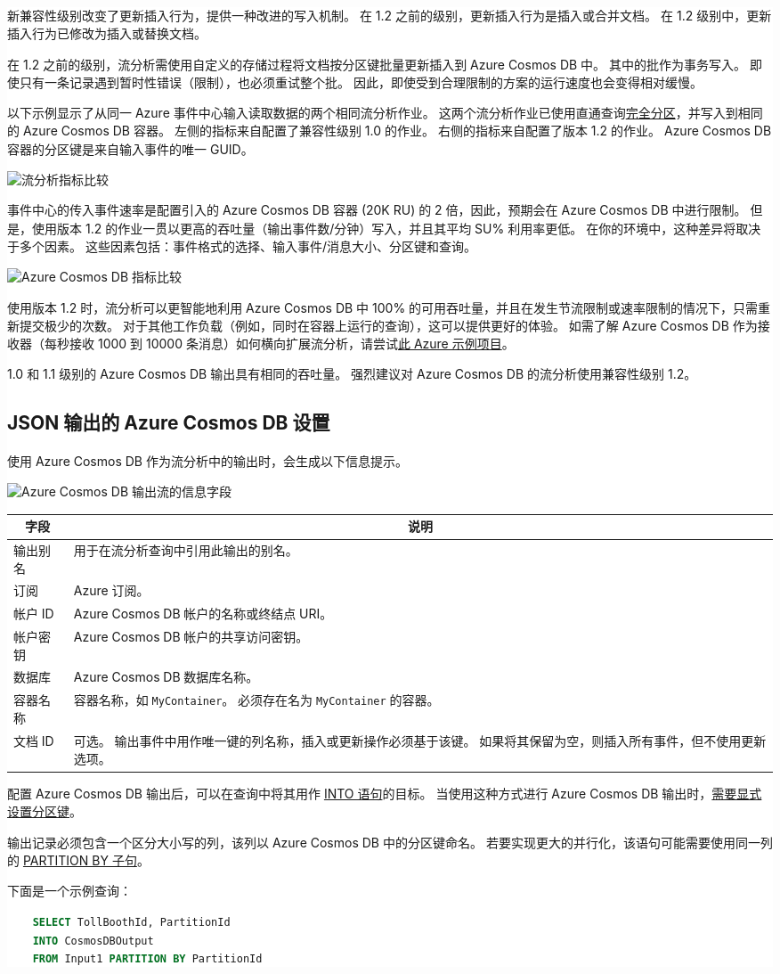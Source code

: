 新兼容性级别改变了更新插入行为，提供一种改进的写入机制。 在 1.2 之前的级别，更新插入行为是插入或合并文档。 在 1.2 级别中，更新插入行为已修改为插入或替换文档。

在 1.2 之前的级别，流分析需使用自定义的存储过程将文档按分区键批量更新插入到 Azure Cosmos DB 中。 其中的批作为事务写入。 即使只有一条记录遇到暂时性错误（限制），也必须重试整个批。 因此，即使受到合理限制的方案的运行速度也会变得相对缓慢。

以下示例显示了从同一 Azure 事件中心输入读取数据的两个相同流分析作业。 这两个流分析作业已使用直通查询[完全分区](./stream-analytics-parallelization.md#embarrassingly-parallel-jobs)，并写入到相同的 Azure Cosmos DB 容器。 左侧的指标来自配置了兼容性级别 1.0 的作业。 右侧的指标来自配置了版本 1.2 的作业。 Azure Cosmos DB 容器的分区键是来自输入事件的唯一 GUID。

![流分析指标比较](./media/stream-analytics-documentdb-output/stream-analytics-documentdb-output-3.png)

事件中心的传入事件速率是配置引入的 Azure Cosmos DB 容器 (20K RU) 的 2 倍，因此，预期会在 Azure Cosmos DB 中进行限制。 但是，使用版本 1.2 的作业一贯以更高的吞吐量（输出事件数/分钟）写入，并且其平均 SU% 利用率更低。 在你的环境中，这种差异将取决于多个因素。 这些因素包括：事件格式的选择、输入事件/消息大小、分区键和查询。

![Azure Cosmos DB 指标比较](./media/stream-analytics-documentdb-output/stream-analytics-documentdb-output-2.png)

使用版本 1.2 时，流分析可以更智能地利用 Azure Cosmos DB 中 100% 的可用吞吐量，并且在发生节流限制或速率限制的情况下，只需重新提交极少的次数。 对于其他工作负载（例如，同时在容器上运行的查询），这可以提供更好的体验。 如需了解 Azure Cosmos DB 作为接收器（每秒接收 1000 到 10000 条消息）如何横向扩展流分析，请尝试[此 Azure 示例项目](https://github.com/Azure-Samples/streaming-at-scale/tree/main/eventhubs-streamanalytics-cosmosdb)。

1\.0 和 1.1 级别的 Azure Cosmos DB 输出具有相同的吞吐量。 强烈建议对 Azure Cosmos DB 的流分析使用兼容性级别 1.2。

## <a name="azure-cosmos-db-settings-for-json-output"></a>JSON 输出的 Azure Cosmos DB 设置

使用 Azure Cosmos DB 作为流分析中的输出时，会生成以下信息提示。

![Azure Cosmos DB 输出流的信息字段](./media/stream-analytics-documentdb-output/stream-analytics-documentdb-output-1.png)

|字段           | 说明|
|-------------   | -------------|
|输出别名    | 用于在流分析查询中引用此输出的别名。|
|订阅    | Azure 订阅。|
|帐户 ID      | Azure Cosmos DB 帐户的名称或终结点 URI。|
|帐户密钥     | Azure Cosmos DB 帐户的共享访问密钥。|
|数据库        | Azure Cosmos DB 数据库名称。|
|容器名称 | 容器名称，如 `MyContainer`。 必须存在名为 `MyContainer` 的容器。  |
|文档 ID     | 可选。 输出事件中用作唯一键的列名称，插入或更新操作必须基于该键。 如果将其保留为空，则插入所有事件，但不使用更新选项。|

配置 Azure Cosmos DB 输出后，可以在查询中将其用作 [INTO 语句](https://docs.microsoft.com/stream-analytics-query/into-azure-stream-analytics)的目标。 当使用这种方式进行 Azure Cosmos DB 输出时，[需要显式设置分区键](./stream-analytics-parallelization.md#partitions-in-inputs-and-outputs)。 

输出记录必须包含一个区分大小写的列，该列以 Azure Cosmos DB 中的分区键命名。 若要实现更大的并行化，该语句可能需要使用同一列的 [PARTITION BY 子句](./stream-analytics-parallelization.md#embarrassingly-parallel-jobs)。

下面是一个示例查询：

```SQL
    SELECT TollBoothId, PartitionId
    INTO CosmosDBOutput
    FROM Input1 PARTITION BY PartitionId
``` 
